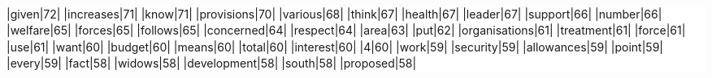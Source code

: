 |given|72|
|increases|71|
|know|71|
|provisions|70|
|various|68|
|think|67|
|health|67|
|leader|67|
|support|66|
|number|66|
|welfare|65|
|forces|65|
|follows|65|
|concerned|64|
|respect|64|
|area|63|
|put|62|
|organisations|61|
|treatment|61|
|force|61|
|use|61|
|want|60|
|budget|60|
|means|60|
|total|60|
|interest|60|
|4|60|
|work|59|
|security|59|
|allowances|59|
|point|59|
|every|59|
|fact|58|
|widows|58|
|development|58|
|south|58|
|proposed|58|